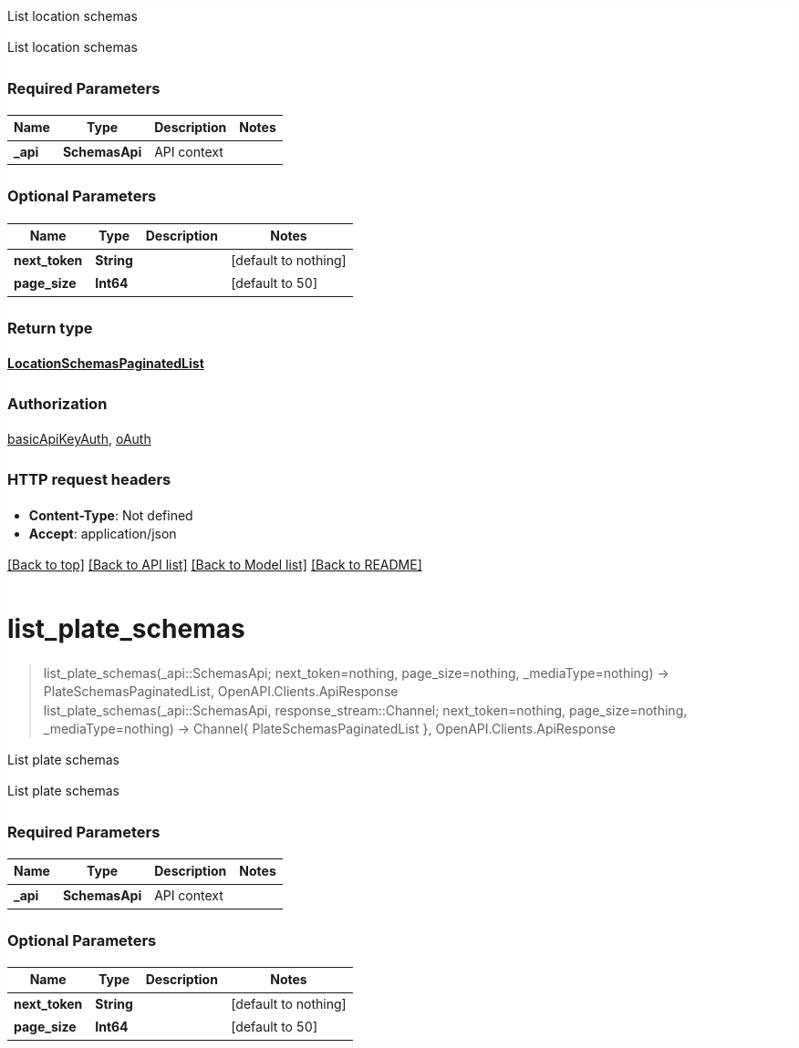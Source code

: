 List location schemas

List location schemas

### Required Parameters

Name | Type | Description  | Notes
------------- | ------------- | ------------- | -------------
 **_api** | **SchemasApi** | API context | 

### Optional Parameters

Name | Type | Description  | Notes
------------- | ------------- | ------------- | -------------
 **next_token** | **String**|  | [default to nothing]
 **page_size** | **Int64**|  | [default to 50]

### Return type

[**LocationSchemasPaginatedList**](LocationSchemasPaginatedList.md)

### Authorization

[basicApiKeyAuth](../README.md#basicApiKeyAuth), [oAuth](../README.md#oAuth)

### HTTP request headers

 - **Content-Type**: Not defined
 - **Accept**: application/json

[[Back to top]](#) [[Back to API list]](../README.md#api-endpoints) [[Back to Model list]](../README.md#models) [[Back to README]](../README.md)

# **list_plate_schemas**
> list_plate_schemas(_api::SchemasApi; next_token=nothing, page_size=nothing, _mediaType=nothing) -> PlateSchemasPaginatedList, OpenAPI.Clients.ApiResponse <br/>
> list_plate_schemas(_api::SchemasApi, response_stream::Channel; next_token=nothing, page_size=nothing, _mediaType=nothing) -> Channel{ PlateSchemasPaginatedList }, OpenAPI.Clients.ApiResponse

List plate schemas

List plate schemas

### Required Parameters

Name | Type | Description  | Notes
------------- | ------------- | ------------- | -------------
 **_api** | **SchemasApi** | API context | 

### Optional Parameters

Name | Type | Description  | Notes
------------- | ------------- | ------------- | -------------
 **next_token** | **String**|  | [default to nothing]
 **page_size** | **Int64**|  | [default to 50]
